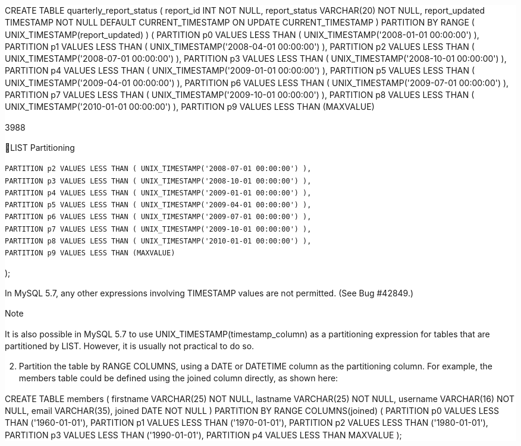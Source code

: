 CREATE TABLE quarterly_report_status (
    report_id INT NOT NULL,
    report_status VARCHAR(20) NOT NULL,
    report_updated TIMESTAMP NOT NULL DEFAULT CURRENT_TIMESTAMP ON UPDATE CURRENT_TIMESTAMP
)
PARTITION BY RANGE ( UNIX_TIMESTAMP(report_updated) ) (
    PARTITION p0 VALUES LESS THAN ( UNIX_TIMESTAMP('2008-01-01 00:00:00') ),
    PARTITION p1 VALUES LESS THAN ( UNIX_TIMESTAMP('2008-04-01 00:00:00') ),
    PARTITION p2 VALUES LESS THAN ( UNIX_TIMESTAMP('2008-07-01 00:00:00') ),
    PARTITION p3 VALUES LESS THAN ( UNIX_TIMESTAMP('2008-10-01 00:00:00') ),
    PARTITION p4 VALUES LESS THAN ( UNIX_TIMESTAMP('2009-01-01 00:00:00') ),
    PARTITION p5 VALUES LESS THAN ( UNIX_TIMESTAMP('2009-04-01 00:00:00') ),
    PARTITION p6 VALUES LESS THAN ( UNIX_TIMESTAMP('2009-07-01 00:00:00') ),
    PARTITION p7 VALUES LESS THAN ( UNIX_TIMESTAMP('2009-10-01 00:00:00') ),
    PARTITION p8 VALUES LESS THAN ( UNIX_TIMESTAMP('2010-01-01 00:00:00') ),
    PARTITION p9 VALUES LESS THAN (MAXVALUE)

3988

LIST Partitioning

    PARTITION p2 VALUES LESS THAN ( UNIX_TIMESTAMP('2008-07-01 00:00:00') ),
    PARTITION p3 VALUES LESS THAN ( UNIX_TIMESTAMP('2008-10-01 00:00:00') ),
    PARTITION p4 VALUES LESS THAN ( UNIX_TIMESTAMP('2009-01-01 00:00:00') ),
    PARTITION p5 VALUES LESS THAN ( UNIX_TIMESTAMP('2009-04-01 00:00:00') ),
    PARTITION p6 VALUES LESS THAN ( UNIX_TIMESTAMP('2009-07-01 00:00:00') ),
    PARTITION p7 VALUES LESS THAN ( UNIX_TIMESTAMP('2009-10-01 00:00:00') ),
    PARTITION p8 VALUES LESS THAN ( UNIX_TIMESTAMP('2010-01-01 00:00:00') ),
    PARTITION p9 VALUES LESS THAN (MAXVALUE)
);

In MySQL 5.7, any other expressions involving TIMESTAMP values are not permitted. (See Bug
#42849.)

Note

It is also possible in MySQL 5.7 to use
UNIX_TIMESTAMP(timestamp_column) as a partitioning expression for
tables that are partitioned by LIST. However, it is usually not practical to do so.

2. Partition the table by RANGE COLUMNS, using a DATE or DATETIME column as the partitioning column.
For example, the members table could be defined using the joined column directly, as shown here:

CREATE TABLE members (
    firstname VARCHAR(25) NOT NULL,
    lastname VARCHAR(25) NOT NULL,
    username VARCHAR(16) NOT NULL,
    email VARCHAR(35),
    joined DATE NOT NULL
)
PARTITION BY RANGE COLUMNS(joined) (
    PARTITION p0 VALUES LESS THAN ('1960-01-01'),
    PARTITION p1 VALUES LESS THAN ('1970-01-01'),
    PARTITION p2 VALUES LESS THAN ('1980-01-01'),
    PARTITION p3 VALUES LESS THAN ('1990-01-01'),
    PARTITION p4 VALUES LESS THAN MAXVALUE
);
